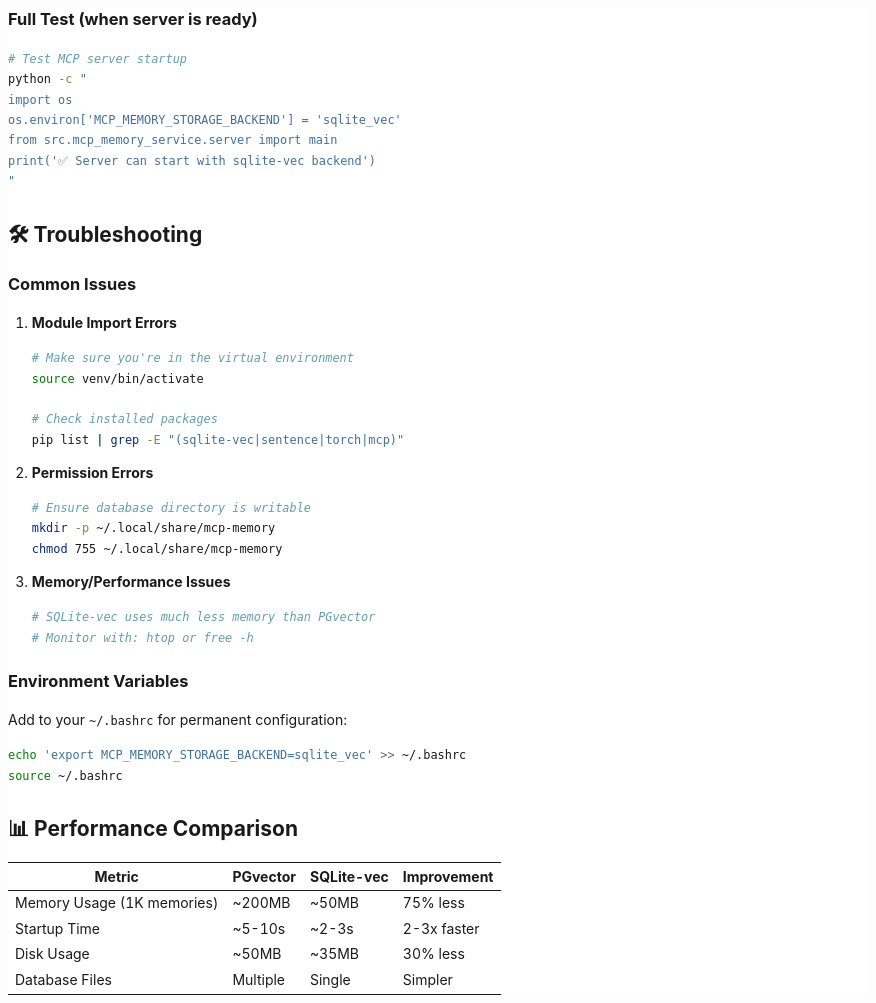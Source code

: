 ### Full Test (when server is ready)
```bash
# Test MCP server startup
python -c "
import os
os.environ['MCP_MEMORY_STORAGE_BACKEND'] = 'sqlite_vec'
from src.mcp_memory_service.server import main
print('✅ Server can start with sqlite-vec backend')
"
```

## 🛠️ Troubleshooting

### Common Issues

1. **Module Import Errors**
   ```bash
   # Make sure you're in the virtual environment
   source venv/bin/activate
   
   # Check installed packages
   pip list | grep -E "(sqlite-vec|sentence|torch|mcp)"
   ```

2. **Permission Errors**
   ```bash
   # Ensure database directory is writable
   mkdir -p ~/.local/share/mcp-memory
   chmod 755 ~/.local/share/mcp-memory
   ```

3. **Memory/Performance Issues**
   ```bash
   # SQLite-vec uses much less memory than PGvector
   # Monitor with: htop or free -h
   ```

### Environment Variables

Add to your `~/.bashrc` for permanent configuration:
```bash
echo 'export MCP_MEMORY_STORAGE_BACKEND=sqlite_vec' >> ~/.bashrc
source ~/.bashrc
```

## 📊 Performance Comparison

| Metric | PGvector | SQLite-vec | Improvement |
|--------|----------|------------|-------------|
| Memory Usage (1K memories) | ~200MB | ~50MB | 75% less |
| Startup Time | ~5-10s | ~2-3s | 2-3x faster |
| Disk Usage | ~50MB | ~35MB | 30% less |
| Database Files | Multiple | Single | Simpler |
